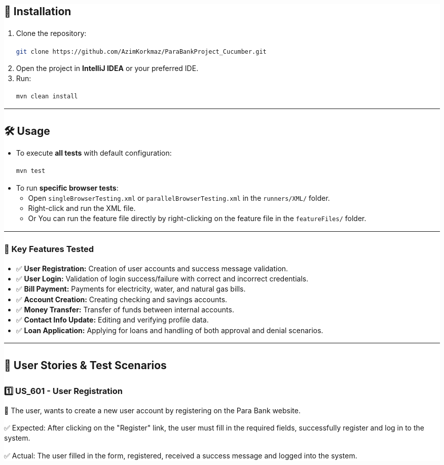 
## 🚀 Installation

1. Clone the repository:
   ```bash
   git clone https://github.com/AzimKorkmaz/ParaBankProject_Cucumber.git
   ```
2. Open the project in **IntelliJ IDEA** or your preferred IDE.
3. Run:
   ```bash
   mvn clean install
   ```
---

## 🛠️ Usage

- To execute **all tests** with default configuration:
  ```bash
  mvn test
  ```
- To run **specific browser tests**:
    - Open `singleBrowserTesting.xml` or `parallelBrowserTesting.xml` in the `runners/XML/` folder.
    - Right-click and run the XML file.
    - Or You can run the feature file directly by right-clicking on the feature file in the `featureFiles/` folder.

---

### 🧾 Key Features Tested

- ✅ **User Registration:** Creation of user accounts and success message validation.
- ✅ **User Login:** Validation of login success/failure with correct and incorrect credentials.
- ✅ **Bill Payment:** Payments for electricity, water, and natural gas bills.
- ✅ **Account Creation:** Creating checking and savings accounts.
- ✅ **Money Transfer:** Transfer of funds between internal accounts.
- ✅ **Contact Info Update:** Editing and verifying profile data.
- ✅ **Loan Application:** Applying for loans and handling of both approval and denial scenarios.

---

## 🧰 User Stories & Test Scenarios

### **1️⃣ US_601 - User Registration**

📌 The user, wants to create a new user account by registering on the Para Bank website.

✅ Expected: After clicking on the "Register" link, the user must fill in the required fields, successfully register and
log in to the system.

✅ Actual: The user filled in the form, registered, received a success message and logged into the system.
